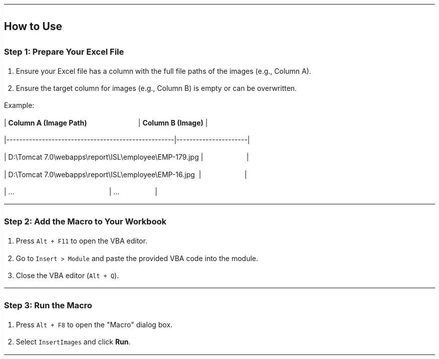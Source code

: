   

---

  

## **How to Use**

  

### **Step 1: Prepare Your Excel File**

1. Ensure your Excel file has a column with the full file paths of the images (e.g., Column A).

2. Ensure the target column for images (e.g., Column B) is empty or can be overwritten.

  

Example:

  

| **Column A (Image Path)**                          | **Column B (Image)** |

|----------------------------------------------------|----------------------|

| D:\Tomcat 7.0\webapps\report\ISL\employee\EMP-179.jpg |                      |

| D:\Tomcat 7.0\webapps\report\ISL\employee\EMP-16.jpg  |                      |

| ...                                                | ...                  |

  

---

  

### **Step 2: Add the Macro to Your Workbook**

1. Press `Alt + F11` to open the VBA editor.

2. Go to `Insert > Module` and paste the provided VBA code into the module.

3. Close the VBA editor (`Alt + Q`).

  

---

  

### **Step 3: Run the Macro**

1. Press `Alt + F8` to open the "Macro" dialog box.

2. Select `InsertImages` and click **Run**.

  

---

  
